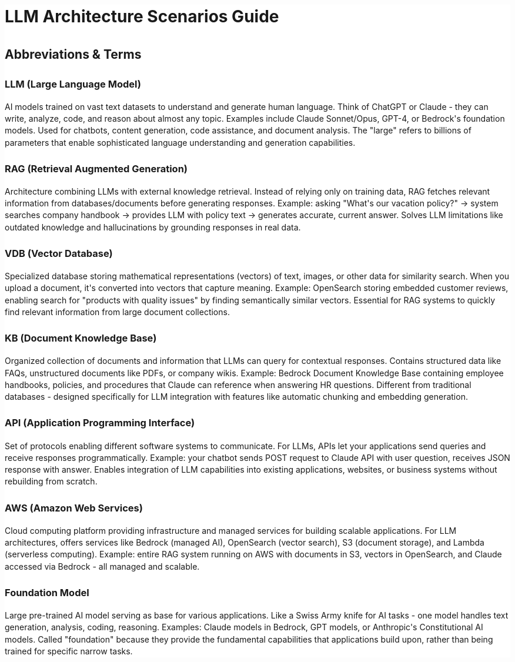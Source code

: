 # LLM Architecture Scenarios Guide

## Abbreviations & Terms

### **LLM (Large Language Model)**
AI models trained on vast text datasets to understand and generate human language. Think of ChatGPT or Claude - they can write, analyze, code, and reason about almost any topic. Examples include Claude Sonnet/Opus, GPT-4, or Bedrock's foundation models. Used for chatbots, content generation, code assistance, and document analysis. The "large" refers to billions of parameters that enable sophisticated language understanding and generation capabilities.

### **RAG (Retrieval Augmented Generation)**  
Architecture combining LLMs with external knowledge retrieval. Instead of relying only on training data, RAG fetches relevant information from databases/documents before generating responses. Example: asking "What's our vacation policy?" → system searches company handbook → provides LLM with policy text → generates accurate, current answer. Solves LLM limitations like outdated knowledge and hallucinations by grounding responses in real data.

### **VDB (Vector Database)**
Specialized database storing mathematical representations (vectors) of text, images, or other data for similarity search. When you upload a document, it's converted into vectors that capture meaning. Example: OpenSearch storing embedded customer reviews, enabling search for "products with quality issues" by finding semantically similar vectors. Essential for RAG systems to quickly find relevant information from large document collections.

### **KB (Document Knowledge Base)**
Organized collection of documents and information that LLMs can query for contextual responses. Contains structured data like FAQs, unstructured documents like PDFs, or company wikis. Example: Bedrock Document Knowledge Base containing employee handbooks, policies, and procedures that Claude can reference when answering HR questions. Different from traditional databases - designed specifically for LLM integration with features like automatic chunking and embedding generation.

### **API (Application Programming Interface)**
Set of protocols enabling different software systems to communicate. For LLMs, APIs let your applications send queries and receive responses programmatically. Example: your chatbot sends POST request to Claude API with user question, receives JSON response with answer. Enables integration of LLM capabilities into existing applications, websites, or business systems without rebuilding from scratch.

### **AWS (Amazon Web Services)**
Cloud computing platform providing infrastructure and managed services for building scalable applications. For LLM architectures, offers services like Bedrock (managed AI), OpenSearch (vector search), S3 (document storage), and Lambda (serverless computing). Example: entire RAG system running on AWS with documents in S3, vectors in OpenSearch, and Claude accessed via Bedrock - all managed and scalable.

### **Foundation Model**
Large pre-trained AI model serving as base for various applications. Like a Swiss Army knife for AI tasks - one model handles text generation, analysis, coding, reasoning. Examples: Claude models in Bedrock, GPT models, or Anthropic's Constitutional AI models. Called "foundation" because they provide the fundamental capabilities that applications build upon, rather than being trained for specific narrow tasks.
